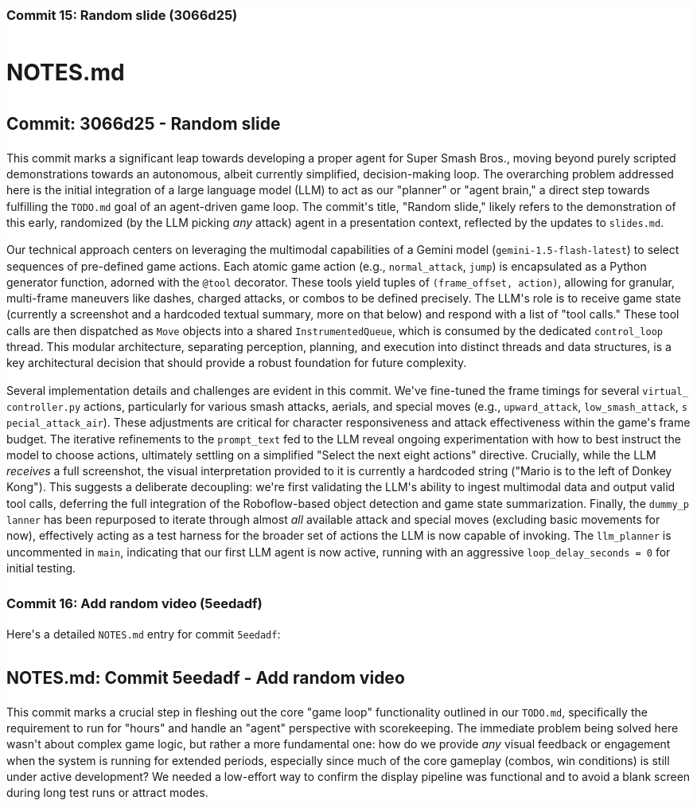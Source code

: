 ### Commit 15: Random slide (3066d25)

# NOTES.md

## Commit: 3066d25 - Random slide

This commit marks a significant leap towards developing a proper agent for Super Smash Bros., moving beyond purely scripted demonstrations towards an autonomous, albeit currently simplified, decision-making loop. The overarching problem addressed here is the initial integration of a large language model (LLM) to act as our "planner" or "agent brain," a direct step towards fulfilling the `TODO.md` goal of an agent-driven game loop. The commit's title, "Random slide," likely refers to the demonstration of this early, randomized (by the LLM picking *any* attack) agent in a presentation context, reflected by the updates to `slides.md`.

Our technical approach centers on leveraging the multimodal capabilities of a Gemini model (`gemini-1.5-flash-latest`) to select sequences of pre-defined game actions. Each atomic game action (e.g., `normal_attack`, `jump`) is encapsulated as a Python generator function, adorned with the `@tool` decorator. These tools yield tuples of `(frame_offset, action)`, allowing for granular, multi-frame maneuvers like dashes, charged attacks, or combos to be defined precisely. The LLM's role is to receive game state (currently a screenshot and a hardcoded textual summary, more on that below) and respond with a list of "tool calls." These tool calls are then dispatched as `Move` objects into a shared `InstrumentedQueue`, which is consumed by the dedicated `control_loop` thread. This modular architecture, separating perception, planning, and execution into distinct threads and data structures, is a key architectural decision that should provide a robust foundation for future complexity.

Several implementation details and challenges are evident in this commit. We've fine-tuned the frame timings for several `virtual_controller.py` actions, particularly for various smash attacks, aerials, and special moves (e.g., `upward_attack`, `low_smash_attack`, `special_attack_air`). These adjustments are critical for character responsiveness and attack effectiveness within the game's frame budget. The iterative refinements to the `prompt_text` fed to the LLM reveal ongoing experimentation with how to best instruct the model to choose actions, ultimately settling on a simplified "Select the next eight actions" directive. Crucially, while the LLM *receives* a full screenshot, the visual interpretation provided to it is currently a hardcoded string ("Mario is to the left of Donkey Kong"). This suggests a deliberate decoupling: we're first validating the LLM's ability to ingest multimodal data and output valid tool calls, deferring the full integration of the Roboflow-based object detection and game state summarization. Finally, the `dummy_planner` has been repurposed to iterate through almost *all* available attack and special moves (excluding basic movements for now), effectively acting as a test harness for the broader set of actions the LLM is now capable of invoking. The `llm_planner` is uncommented in `main`, indicating that our first LLM agent is now active, running with an aggressive `loop_delay_seconds = 0` for initial testing.

### Commit 16: Add random video (5eedadf)

Here's a detailed `NOTES.md` entry for commit `5eedadf`:

## NOTES.md: Commit 5eedadf - Add random video

This commit marks a crucial step in fleshing out the core "game loop" functionality outlined in our `TODO.md`, specifically the requirement to run for "hours" and handle an "agent" perspective with scorekeeping. The immediate problem being solved here wasn't about complex game logic, but rather a more fundamental one: how do we provide *any* visual feedback or engagement when the system is running for extended periods, especially since much of the core gameplay (combos, win conditions) is still under active development? We needed a low-effort way to confirm the display pipeline was functional and to avoid a blank screen during long test runs or attract modes.
